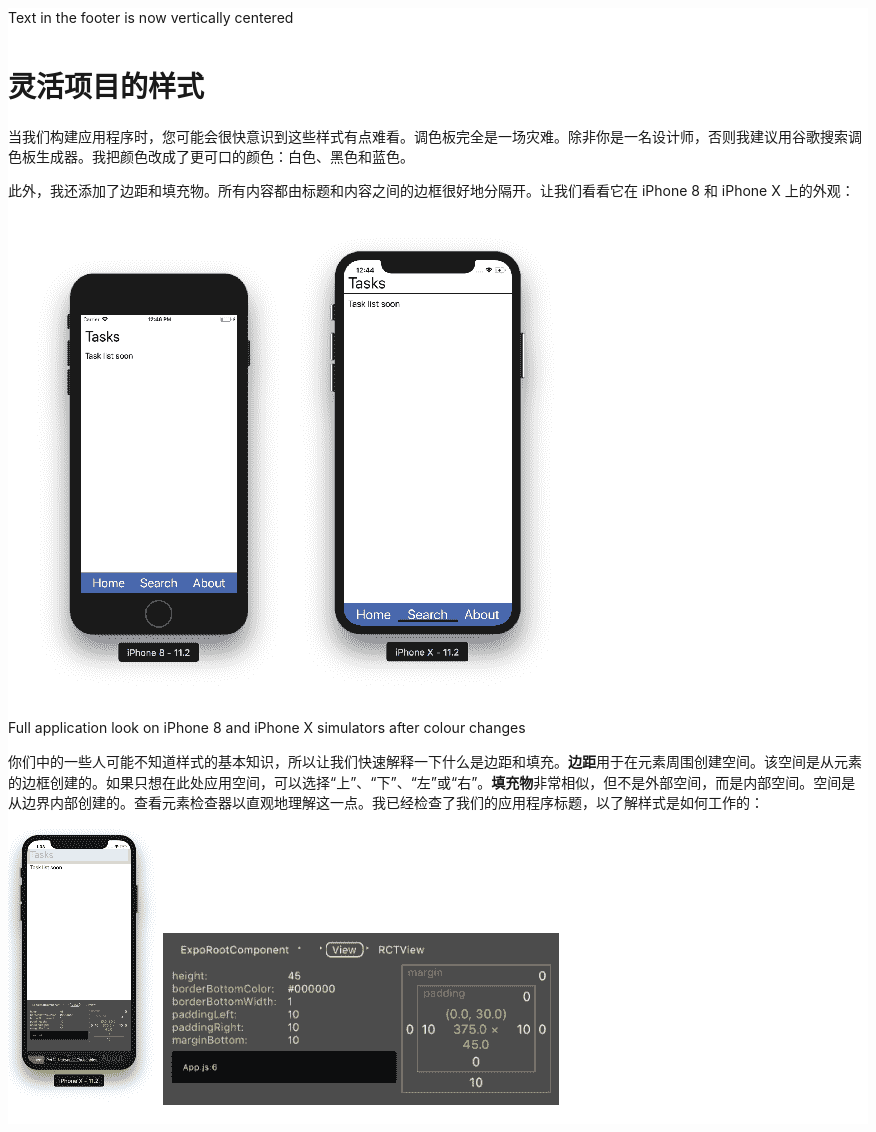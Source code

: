 Text in the footer is now vertically centered

# 灵活项目的样式

当我们构建应用程序时，您可能会很快意识到这些样式有点难看。调色板完全是一场灾难。除非你是一名设计师，否则我建议用谷歌搜索调色板生成器。我把颜色改成了更可口的颜色：白色、黑色和蓝色。

此外，我还添加了边距和填充物。所有内容都由标题和内容之间的边框很好地分隔开。让我们看看它在 iPhone 8 和 iPhone X 上的外观：

![](img/1261aefe-5759-4bea-859d-13c5edeef2da.png)

Full application look on iPhone 8 and iPhone X simulators after colour changes

你们中的一些人可能不知道样式的基本知识，所以让我们快速解释一下什么是边距和填充。**边距**用于在元素周围创建空间。该空间是从元素的边框创建的。如果只想在此处应用空间，可以选择“上”、“下”、“左”或“右”。**填充物**非常相似，但不是外部空间，而是内部空间。空间是从边界内部创建的。查看元素检查器以直观地理解这一点。我已经检查了我们的应用程序标题，以了解样式是如何工作的：

![](img/93cf522c-04ba-4849-a804-9a41a4a5aed1.png)
